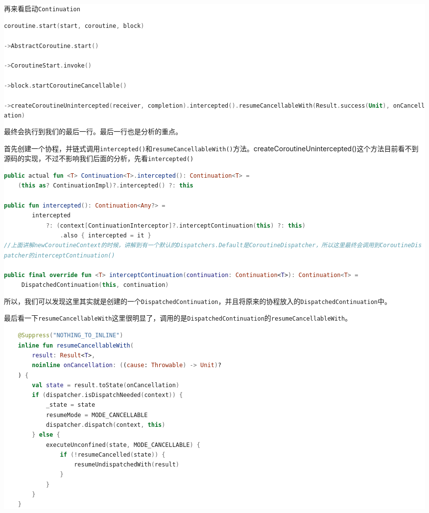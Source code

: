 再来看启动`Continuation`

```kotlin
coroutine.start(start, coroutine, block)

->AbstractCoroutine.start()

->CoroutineStart.invoke()

->block.startCoroutineCancellable()

->createCoroutineUnintercepted(receiver, completion).intercepted().resumeCancellableWith(Result.success(Unit), onCancellation)

```

最终会执行到我们的最后一行。最后一行也是分析的重点。

首先创建一个协程，并链式调用`intercepted()`和`resumeCancellableWith()`方法。createCoroutineUnintercepted()这个方法目前看不到源码的实现，不过不影响我们后面的分析，先看`intercepted()`

```kotlin
public actual fun <T> Continuation<T>.intercepted(): Continuation<T> =
    (this as? ContinuationImpl)?.intercepted() ?: this
    
public fun intercepted(): Continuation<Any?> =
        intercepted
            ?: (context[ContinuationInterceptor]?.interceptContinuation(this) ?: this)
                .also { intercepted = it }
//上面讲解newCoroutineContext的时候，讲解到有一个默认的Dispatchers.Default是CoroutineDispatcher，所以这里最终会调用到CoroutineDispatcher的interceptContinuation()

public final override fun <T> interceptContinuation(continuation: Continuation<T>): Continuation<T> =
     DispatchedContinuation(this, continuation)
```

所以，我们可以发现这里其实就是创建的一个`DispatchedContinuation`，并且将原来的协程放入的`DispatchedContinuation`中。

最后看一下`resumeCancellableWith`这里很明显了，调用的是`DispatchedContinuation`的`resumeCancellableWith`。

```kotlin
    @Suppress("NOTHING_TO_INLINE")
    inline fun resumeCancellableWith(
        result: Result<T>,
        noinline onCancellation: ((cause: Throwable) -> Unit)?
    ) {
        val state = result.toState(onCancellation)
        if (dispatcher.isDispatchNeeded(context)) {
            _state = state
            resumeMode = MODE_CANCELLABLE
            dispatcher.dispatch(context, this)
        } else {
            executeUnconfined(state, MODE_CANCELLABLE) {
                if (!resumeCancelled(state)) {
                    resumeUndispatchedWith(result)
                }
            }
        }
    }
```
